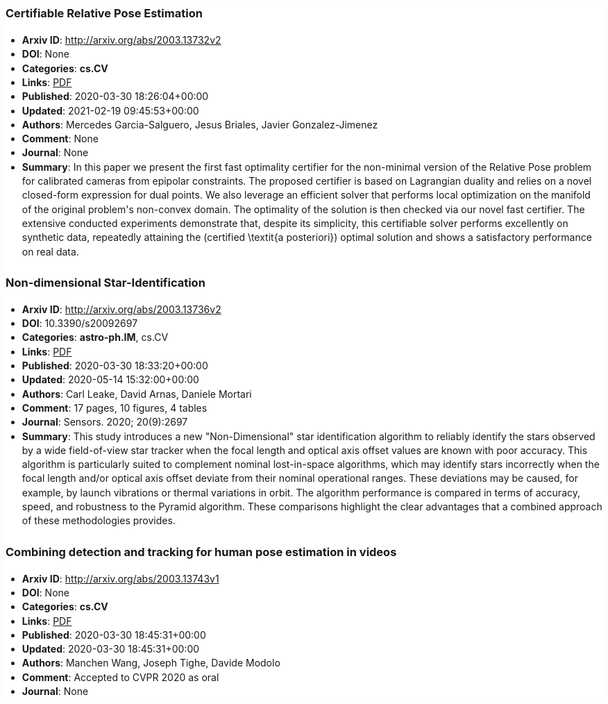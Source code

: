 

### Certifiable Relative Pose Estimation
- **Arxiv ID**: http://arxiv.org/abs/2003.13732v2
- **DOI**: None
- **Categories**: **cs.CV**
- **Links**: [PDF](http://arxiv.org/pdf/2003.13732v2)
- **Published**: 2020-03-30 18:26:04+00:00
- **Updated**: 2021-02-19 09:45:53+00:00
- **Authors**: Mercedes Garcia-Salguero, Jesus Briales, Javier Gonzalez-Jimenez
- **Comment**: None
- **Journal**: None
- **Summary**: In this paper we present the first fast optimality certifier for the non-minimal version of the Relative Pose problem for calibrated cameras from epipolar constraints. The proposed certifier is based on Lagrangian duality and relies on a novel closed-form expression for dual points. We also leverage an efficient solver that performs local optimization on the manifold of the original problem's non-convex domain. The optimality of the solution is then checked via our novel fast certifier. The extensive conducted experiments demonstrate that, despite its simplicity, this certifiable solver performs excellently on synthetic data, repeatedly attaining the (certified \textit{a posteriori}) optimal solution and shows a satisfactory performance on real data.



### Non-dimensional Star-Identification
- **Arxiv ID**: http://arxiv.org/abs/2003.13736v2
- **DOI**: 10.3390/s20092697
- **Categories**: **astro-ph.IM**, cs.CV
- **Links**: [PDF](http://arxiv.org/pdf/2003.13736v2)
- **Published**: 2020-03-30 18:33:20+00:00
- **Updated**: 2020-05-14 15:32:00+00:00
- **Authors**: Carl Leake, David Arnas, Daniele Mortari
- **Comment**: 17 pages, 10 figures, 4 tables
- **Journal**: Sensors. 2020; 20(9):2697
- **Summary**: This study introduces a new "Non-Dimensional" star identification algorithm to reliably identify the stars observed by a wide field-of-view star tracker when the focal length and optical axis offset values are known with poor accuracy. This algorithm is particularly suited to complement nominal lost-in-space algorithms, which may identify stars incorrectly when the focal length and/or optical axis offset deviate from their nominal operational ranges. These deviations may be caused, for example, by launch vibrations or thermal variations in orbit. The algorithm performance is compared in terms of accuracy, speed, and robustness to the Pyramid algorithm. These comparisons highlight the clear advantages that a combined approach of these methodologies provides.



### Combining detection and tracking for human pose estimation in videos
- **Arxiv ID**: http://arxiv.org/abs/2003.13743v1
- **DOI**: None
- **Categories**: **cs.CV**
- **Links**: [PDF](http://arxiv.org/pdf/2003.13743v1)
- **Published**: 2020-03-30 18:45:31+00:00
- **Updated**: 2020-03-30 18:45:31+00:00
- **Authors**: Manchen Wang, Joseph Tighe, Davide Modolo
- **Comment**: Accepted to CVPR 2020 as oral
- **Journal**: None
